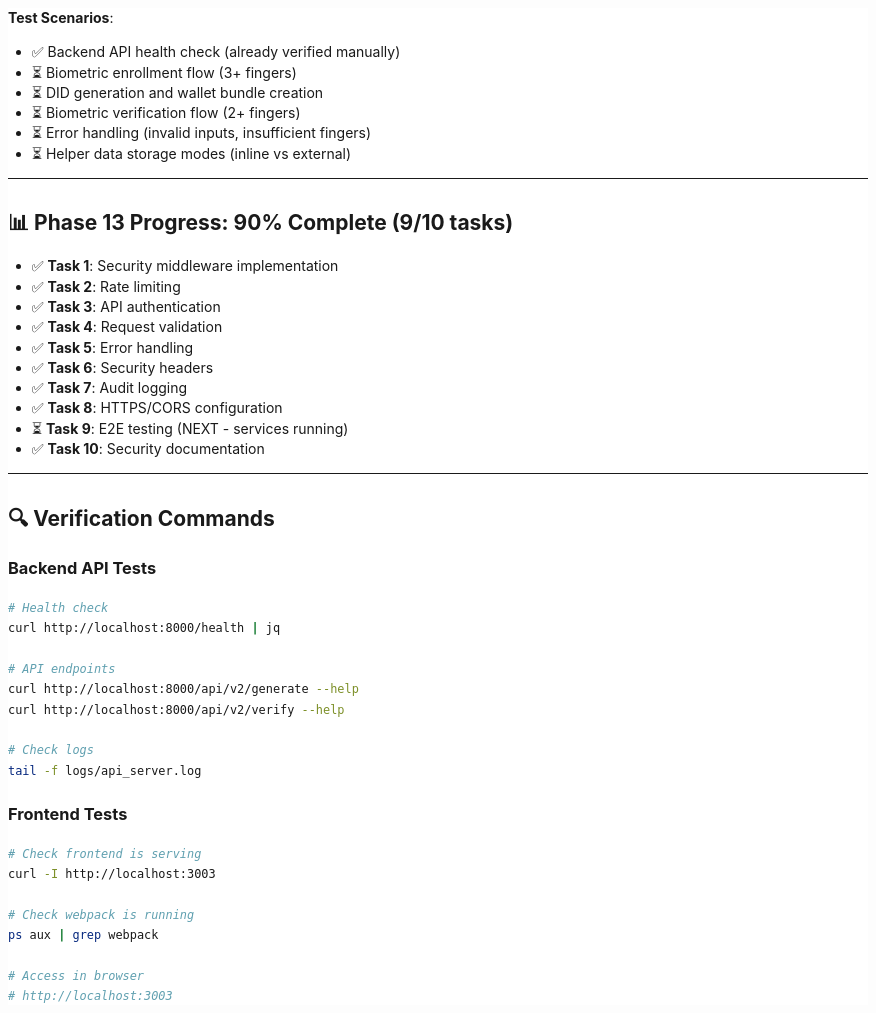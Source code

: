 **Test Scenarios**:
- ✅ Backend API health check (already verified manually)
- ⏳ Biometric enrollment flow (3+ fingers)
- ⏳ DID generation and wallet bundle creation
- ⏳ Biometric verification flow (2+ fingers)
- ⏳ Error handling (invalid inputs, insufficient fingers)
- ⏳ Helper data storage modes (inline vs external)

---

## 📊 Phase 13 Progress: 90% Complete (9/10 tasks)

- ✅ **Task 1**: Security middleware implementation
- ✅ **Task 2**: Rate limiting
- ✅ **Task 3**: API authentication
- ✅ **Task 4**: Request validation
- ✅ **Task 5**: Error handling
- ✅ **Task 6**: Security headers
- ✅ **Task 7**: Audit logging
- ✅ **Task 8**: HTTPS/CORS configuration
- ⏳ **Task 9**: E2E testing (NEXT - services running)
- ✅ **Task 10**: Security documentation

---

## 🔍 Verification Commands

### Backend API Tests
```bash
# Health check
curl http://localhost:8000/health | jq

# API endpoints
curl http://localhost:8000/api/v2/generate --help
curl http://localhost:8000/api/v2/verify --help

# Check logs
tail -f logs/api_server.log
```

### Frontend Tests
```bash
# Check frontend is serving
curl -I http://localhost:3003

# Check webpack is running
ps aux | grep webpack

# Access in browser
# http://localhost:3003
```

